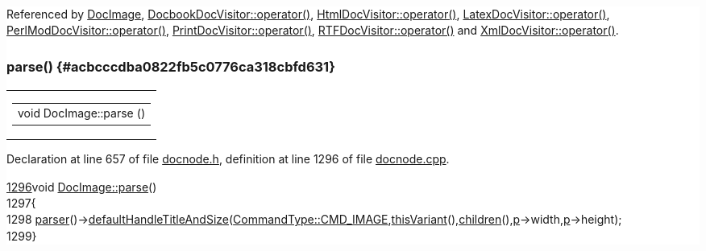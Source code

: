 
<p>Referenced by <a href="#a888ccf3ed611278566a04614fc48f12a">DocImage</a>, <a href="/web-doxygen/docs/api/classes/docbookdocvisitor/#aab82ef451cf5eff26b1d097aefd8d421">DocbookDocVisitor::operator()</a>, <a href="/web-doxygen/docs/api/classes/htmldocvisitor/#ac4fd6827ed35896d1c9e47d264d12a85">HtmlDocVisitor::operator()</a>, <a href="/web-doxygen/docs/api/classes/latexdocvisitor/#a28b453c4eabdf03f5d1b690a307d9c4e">LatexDocVisitor::operator()</a>, <a href="/web-doxygen/docs/api/classes/perlmoddocvisitor/#a4eefaf70c00c1c7ab252098e8599eff2">PerlModDocVisitor::operator()</a>, <a href="/web-doxygen/docs/api/classes/printdocvisitor/#ad4c0764dcc811dec5e635dbd8b3d441f">PrintDocVisitor::operator()</a>, <a href="/web-doxygen/docs/api/classes/rtfdocvisitor/#a247c4506996a3a6d71827322614efb30">RTFDocVisitor::operator()</a> and <a href="/web-doxygen/docs/api/classes/xmldocvisitor/#a608907da6a8263ac7cff6caae01673c9">XmlDocVisitor::operator()</a>.</p>

</div>
</div>

### parse() {#acbcccdba0822fb5c0776ca318cbfd631}

<div class="doxyMemberItem">
<div class="doxyMemberProto">
<table class="doxyMemberLabels">
<tr class="doxyMemberLabels">
<td class="doxyMemberLabelsLeft">
<table class="doxyMemberName">
<tr>
<td class="doxyMemberName">void DocImage::parse ()</td>
</tr>
</table>
</td>
</tr>
</table>
</div>
<div class="doxyMemberDoc">



<p>Declaration at line 657 of file <a href="/web-doxygen/docs/api/files/src/docnode-h">docnode.h</a>, definition at line 1296 of file <a href="/web-doxygen/docs/api/files/src/docnode-cpp">docnode.cpp</a>.</p>


<div class="doxyProgramListing">

<div class="doxyCodeLine"><span class="doxyLineNumber"><a href="#acbcccdba0822fb5c0776ca318cbfd631">1296</a></span><span class="doxyLineContent"><span class="doxyHighlightKeywordType">void</span><span class="doxyHighlight"> <a href="#acbcccdba0822fb5c0776ca318cbfd631">DocImage::parse</a>()</span></span></div>
<div class="doxyCodeLine"><span class="doxyLineNumber">1297</span><span class="doxyLineContent"><span class="doxyHighlight">{</span></span></div>
<div class="doxyCodeLine"><span class="doxyLineNumber">1298</span><span class="doxyLineContent"><span class="doxyHighlight">  <a href="/web-doxygen/docs/api/classes/docnode/#a82847109f245ad8e8fe6102cf875fcd1">parser</a>()-&gt;<a href="/web-doxygen/docs/api/classes/docparser/#ae88d59b299df415c0c2028d863288599">defaultHandleTitleAndSize</a>(<a href="/web-doxygen/docs/api/files/src/cmdmapper-h/#a21e038f5b8958e203d28bc4f18472352a50ef1a2484f87e0e789063b64718f9c6">CommandType::CMD_IMAGE</a>,<a href="/web-doxygen/docs/api/classes/docnode/#a748968b3044e70e48fad54a7cda1c57f">thisVariant</a>(),<a href="/web-doxygen/docs/api/classes/doccompoundnode/#aca6bc953ffff9a8773c2b4b0a866442c">children</a>(),<a href="#ac6667b30be9bbd1e5428a743b4f850ec">p</a>-&gt;width,<a href="#ac6667b30be9bbd1e5428a743b4f850ec">p</a>-&gt;height);</span></span></div>
<div class="doxyCodeLine"><span class="doxyLineNumber">1299</span><span class="doxyLineContent"><span class="doxyHighlight">}</span></span></div>
